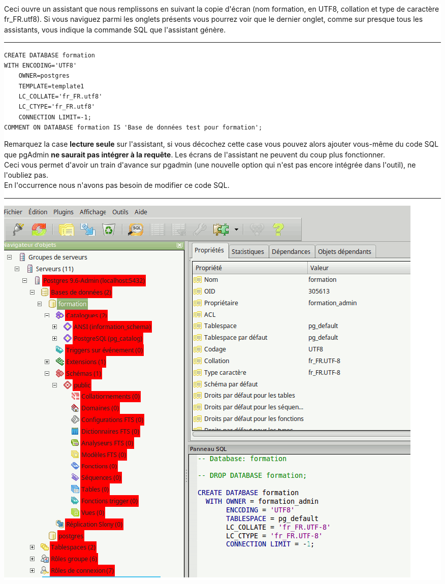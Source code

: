 Ceci ouvre un assistant que nous remplissons en suivant la copie d'écran (nom formation, en UTF8, collation et type de caractère fr_FR.utf8).
Si vous naviguez parmi les onglets présents vous pourrez voir que le dernier onglet, comme sur presque tous les assistants, vous indique la commande SQL que l'assistant génère.

---------------------------------------------------------------------

    CREATE DATABASE formation
    WITH ENCODING='UTF8'
        OWNER=postgres
        TEMPLATE=template1
        LC_COLLATE='fr_FR.utf8'
        LC_CTYPE='fr_FR.utf8'
        CONNECTION LIMIT=-1;
    COMMENT ON DATABASE formation IS 'Base de données test pour formation';

<div class="warning">
Remarquez la case <strong>lecture seule</strong> sur l'assistant, si vous décochez cette case vous pouvez alors ajouter vous-même du code SQL que pgAdmin <strong>ne saurait pas
intégrer à la requête</strong>. Les écrans de l'assistant ne peuvent du coup plus fonctionner.<br/>
Ceci vous permet d'avoir un train d'avance sur pgadmin (une nouvelle option qui n'est pas encore intégrée dans l'outil), ne l'oubliez pas.<br/>
En l'occurrence nous n'avons pas besoin de modifier ce code SQL.
</div>

---------------------------------------------------------------------

![Création dde base de données <](./captures/post_creation_bdd.png)
